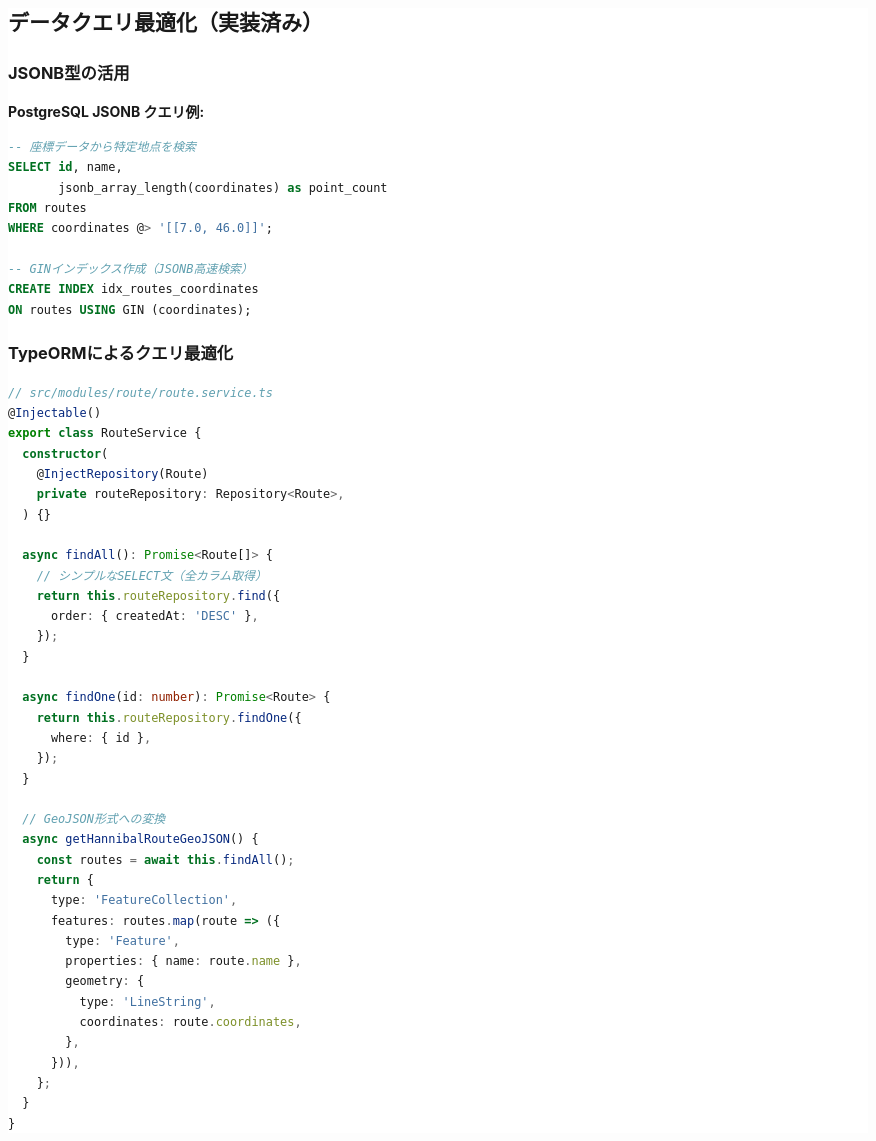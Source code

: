 ## データクエリ最適化（実装済み）

### JSONB型の活用

**PostgreSQL JSONB クエリ例:**
```sql
-- 座標データから特定地点を検索
SELECT id, name, 
       jsonb_array_length(coordinates) as point_count
FROM routes
WHERE coordinates @> '[[7.0, 46.0]]';

-- GINインデックス作成（JSONB高速検索）
CREATE INDEX idx_routes_coordinates 
ON routes USING GIN (coordinates);
```

### TypeORMによるクエリ最適化

```typescript
// src/modules/route/route.service.ts
@Injectable()
export class RouteService {
  constructor(
    @InjectRepository(Route)
    private routeRepository: Repository<Route>,
  ) {}

  async findAll(): Promise<Route[]> {
    // シンプルなSELECT文（全カラム取得）
    return this.routeRepository.find({
      order: { createdAt: 'DESC' },
    });
  }

  async findOne(id: number): Promise<Route> {
    return this.routeRepository.findOne({
      where: { id },
    });
  }

  // GeoJSON形式への変換
  async getHannibalRouteGeoJSON() {
    const routes = await this.findAll();
    return {
      type: 'FeatureCollection',
      features: routes.map(route => ({
        type: 'Feature',
        properties: { name: route.name },
        geometry: {
          type: 'LineString',
          coordinates: route.coordinates,
        },
      })),
    };
  }
}
```
